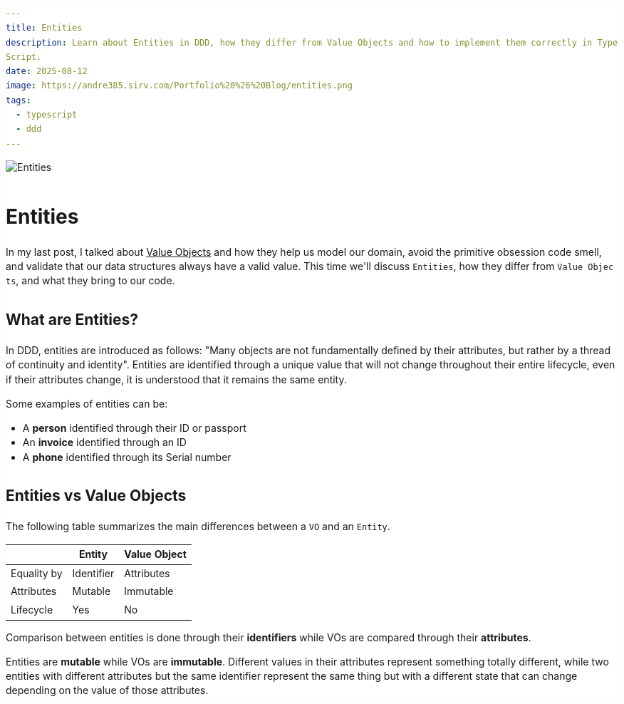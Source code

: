 ```yaml
---
title: Entities
description: Learn about Entities in DDD, how they differ from Value Objects and how to implement them correctly in TypeScript.
date: 2025-08-12
image: https://andre385.sirv.com/Portfolio%20%26%20Blog/entities.png
tags:
  - typescript
  - ddd
---
```


![Entities](https://andre385.sirv.com/Portfolio%20%26%20Blog/entities.png?w=1280)

# Entities
In my last post, I talked about [Value Objects]() and how they help us model our domain, avoid the primitive obsession code smell, and validate that our data structures always have a valid value. This time we'll discuss `Entities`, how they differ from `Value Objects`, and what they bring to our code.

## What are Entities?
In DDD, entities are introduced as follows: "Many objects are not fundamentally defined by their attributes, but rather by a thread of continuity and identity". Entities are identified through a unique value that will not change throughout their entire lifecycle, even if their attributes change, it is understood that it remains the same entity.

Some examples of entities can be:

- A **person** identified through their ID or passport
- An **invoice** identified through an ID
- A **phone** identified through its Serial number

## Entities vs Value Objects
The following table summarizes the main differences between a `VO` and an `Entity`.

|  | Entity | Value Object |
|--------------|--------------|------------|
| Equality by | Identifier | Attributes |
| Attributes  | Mutable | Immutable |
| Lifecycle  | Yes | No |

Comparison between entities is done through their **identifiers** while VOs are compared through their **attributes**.

Entities are **mutable** while VOs are **immutable**. Different values in their attributes represent something totally different, while two entities with different attributes but the same identifier represent the same thing but with a different state that can change depending on the value of those attributes.
